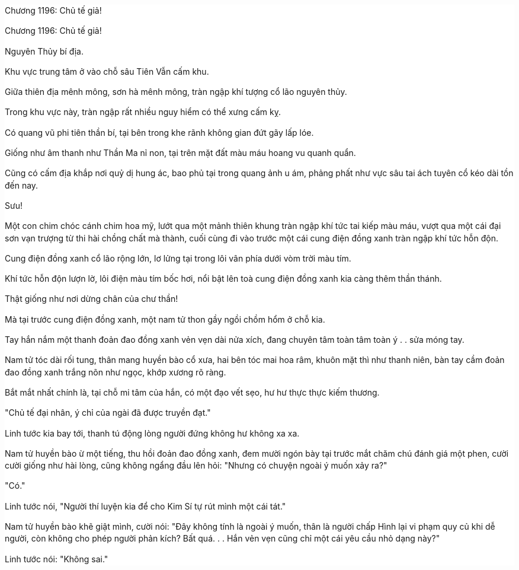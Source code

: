 




Chương 1196: Chủ tế giả!


Chương 1196: Chủ tế giả!

Nguyên Thủy bí địa.

Khu vực trung tâm ở vào chỗ sâu Tiên Vẫn cấm khu.

Giữa thiên địa mênh mông, sơn hà mênh mông, tràn ngập khí tượng cổ lão nguyên thủy.

Trong khu vực này, tràn ngập rất nhiều nguy hiểm có thể xưng cấm kỵ.

Có quang vũ phi tiên thần bí, tại bên trong khe rãnh không gian đứt gãy lấp lóe.

Giống như âm thanh như Thần Ma nỉ non, tại trên mặt đất màu máu hoang vu quanh quẩn.

Cũng có cấm địa khắp nơi quỷ dị hung ác, bao phủ tại trong quang ảnh u ám, phảng phất như vực sâu tai ách tuyên cổ kéo dài tồn đến nay.

Sưu!

Một con chim chóc cánh chim hoa mỹ, lướt qua một mảnh thiên khung tràn ngập khí tức tai kiếp màu máu, vượt qua một cái đại sơn vạn trượng từ thi hài chồng chất mà thành, cuối cùng đi vào trước một cái cung điện đồng xanh tràn ngập khí tức hỗn độn.

Cung điện đồng xanh cổ lão rộng lớn, lơ lửng tại trong lôi vân phía dưới vòm trời màu tím.

Khí tức hỗn độn lượn lờ, lôi điện màu tím bốc hơi, nổi bật lên toà cung điện đồng xanh kia càng thêm thần thánh.

Thật giống như nơi dừng chân của chư thần!

Mà tại trước cung điện đồng xanh, một nam tử thon gầy ngồi chồm hổm ở chỗ kia.

Tay hắn nắm một thanh đoản đao đồng xanh vẻn vẹn dài nửa xích, đang chuyên tâm toàn tâm toàn ý . . sửa móng tay.

Nam tử tóc dài rối tung, thân mang huyền bào cổ xưa, hai bên tóc mai hoa râm, khuôn mặt thì như thanh niên, bàn tay cầm đoản đao đồng xanh trắng nõn như ngọc, khớp xương rõ ràng.

Bắt mắt nhất chính là, tại chỗ mi tâm của hắn, có một đạo vết sẹo, hư hư thực thực kiếm thương.

"Chủ tế đại nhân, ý chỉ của ngài đã được truyền đạt."

Linh tước kia bay tới, thanh tú động lòng người đứng không hư không xa xa.

Nam tử huyền bào ừ một tiếng, thu hồi đoản đao đồng xanh, đem mười ngón bày tại trước mắt chăm chú đánh giá một phen, cười cười giống như hài lòng, cũng không ngẩng đầu lên hỏi: "Nhưng có chuyện ngoài ý muốn xảy ra?"

"Có."

Linh tước nói, "Người thí luyện kia để cho Kim Sí tự rút mình một cái tát."

Nam tử huyền bào khẽ giật mình, cười nói: "Đây không tính là ngoài ý muốn, thân là người chấp Hình lại vi phạm quy củ khi dễ người, còn không cho phép người phản kích? Bất quá. . . Hắn vẻn vẹn cũng chỉ một cái yêu cầu nhỏ dạng này?"

Linh tước nói: "Không sai."
